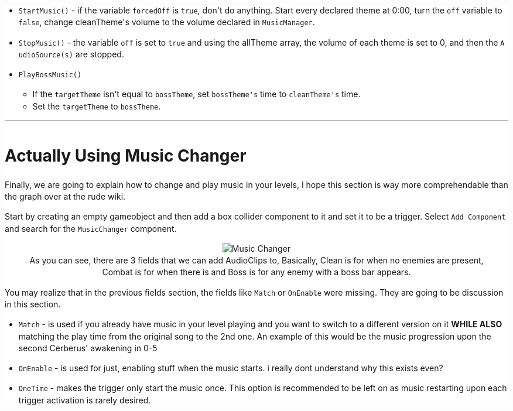 - `StartMusic()` - if the variable `forcedOff` is `true`, don't do anything. Start every declared theme at 0:00, turn the `off` variable to `false`, change cleanTheme's volume to the volume declared in `MusicManager`.

- `StopMusic()` - the variable `off` is set to `true` and using the allTheme array, the volume of each theme is set to 0, and then the `AudioSource(s)` are stopped.

- `PlayBossMusic()` 
    - If the `targetTheme` isn't equal to `bossTheme`, set `bossTheme's` time to `cleanTheme's` time.
    - Set the `targetTheme` to `bossTheme`.

---

# Actually Using Music Changer

Finally, we are going to explain how to change and play music in your levels, I hope this section is way more comprehendable than the graph over at the rude wiki.

Start by creating an empty gameobject and then add a box collider component to it and set it to be a trigger. Select `Add Component` and search for the `MusicChanger` component.

<div style="text-align: center;">
	<figure>
		<img src="https://github.com/layzyidiot/e-sw/blob/main/images/music.png?raw=true" alt="Music Changer" width="50%" height="50%">
		<figcaption>As you can see, there are 3 fields that we can add AudioClips to, Basically, Clean is for when no enemies are present, Combat is for when there is and Boss is for any enemy with a boss bar appears.</figcaption>
	</figure>
</div>	

You may realize that in the previous fields section, the fields like `Match` or `OnEnable` were missing. They are going to be discussion in this section.

- `Match` - is used if you already have music in your level playing and you want to switch to a different version on it **WHILE ALSO** matching the play time from the original song to the 2nd one. An example of this would be the music progression upon the second Cerberus' awakening in 0-5

- `OnEnable` - is used for just, enabling stuff when the music starts. i really dont understand why this exists even?

- `OneTime` - makes the trigger only start the music once. This option is recommended to be left on as music restarting upon each trigger activation is rarely desired.
